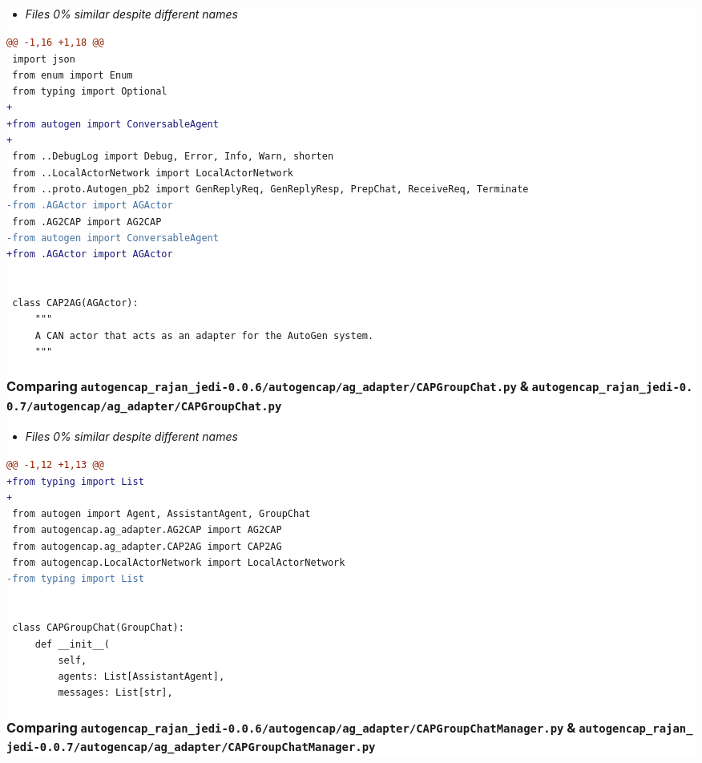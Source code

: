  * *Files 0% similar despite different names*

```diff
@@ -1,16 +1,18 @@
 import json
 from enum import Enum
 from typing import Optional
+
+from autogen import ConversableAgent
+
 from ..DebugLog import Debug, Error, Info, Warn, shorten
 from ..LocalActorNetwork import LocalActorNetwork
 from ..proto.Autogen_pb2 import GenReplyReq, GenReplyResp, PrepChat, ReceiveReq, Terminate
-from .AGActor import AGActor
 from .AG2CAP import AG2CAP
-from autogen import ConversableAgent
+from .AGActor import AGActor
 
 
 class CAP2AG(AGActor):
     """
     A CAN actor that acts as an adapter for the AutoGen system.
     """
```

### Comparing `autogencap_rajan_jedi-0.0.6/autogencap/ag_adapter/CAPGroupChat.py` & `autogencap_rajan_jedi-0.0.7/autogencap/ag_adapter/CAPGroupChat.py`

 * *Files 0% similar despite different names*

```diff
@@ -1,12 +1,13 @@
+from typing import List
+
 from autogen import Agent, AssistantAgent, GroupChat
 from autogencap.ag_adapter.AG2CAP import AG2CAP
 from autogencap.ag_adapter.CAP2AG import CAP2AG
 from autogencap.LocalActorNetwork import LocalActorNetwork
-from typing import List
 
 
 class CAPGroupChat(GroupChat):
     def __init__(
         self,
         agents: List[AssistantAgent],
         messages: List[str],
```

### Comparing `autogencap_rajan_jedi-0.0.6/autogencap/ag_adapter/CAPGroupChatManager.py` & `autogencap_rajan_jedi-0.0.7/autogencap/ag_adapter/CAPGroupChatManager.py`
